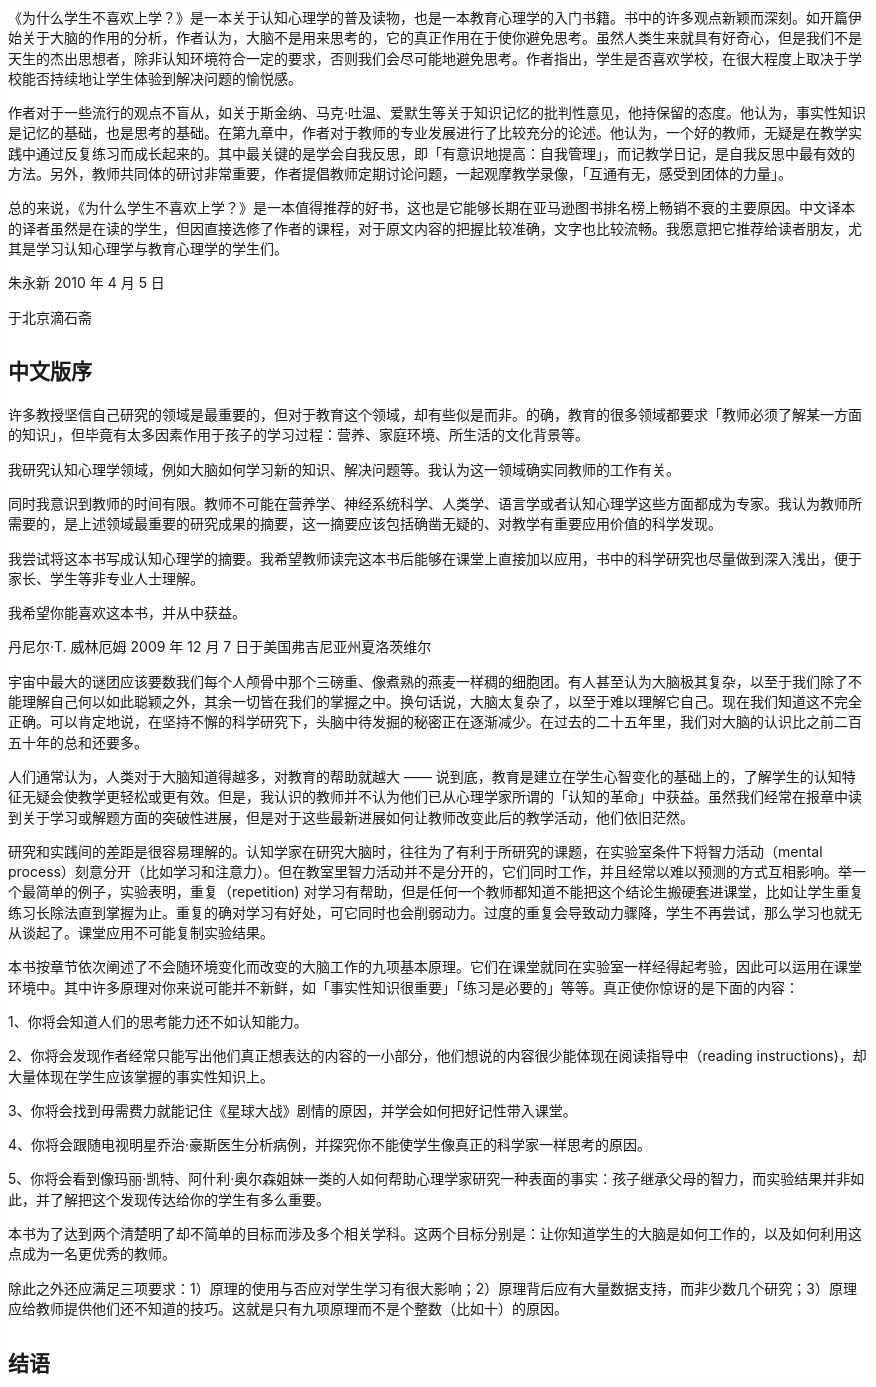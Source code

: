 《为什么学生不喜欢上学？》是一本关于认知心理学的普及读物，也是一本教育心理学的入门书籍。书中的许多观点新颖而深刻。如开篇伊始关于大脑的作用的分析，作者认为，大脑不是用来思考的，它的真正作用在于使你避免思考。虽然人类生来就具有好奇心，但是我们不是天生的杰出思想者，除非认知环境符合一定的要求，否则我们会尽可能地避免思考。作者指出，学生是否喜欢学校，在很大程度上取决于学校能否持续地让学生体验到解决问题的愉悦感。

作者对于一些流行的观点不盲从，如关于斯金纳、马克·吐温、爱默生等关于知识记忆的批判性意见，他持保留的态度。他认为，事实性知识是记忆的基础，也是思考的基础。在第九章中，作者对于教师的专业发展进行了比较充分的论述。他认为，一个好的教师，无疑是在教学实践中通过反复练习而成长起来的。其中最关键的是学会自我反思，即「有意识地提高：自我管理」，而记教学日记，是自我反思中最有效的方法。另外，教师共同体的研讨非常重要，作者提倡教师定期讨论问题，一起观摩教学录像，「互通有无，感受到团体的力量」。

总的来说，《为什么学生不喜欢上学？》是一本值得推荐的好书，这也是它能够长期在亚马逊图书排名榜上畅销不衰的主要原因。中文译本的译者虽然是在读的学生，但因直接选修了作者的课程，对于原文内容的把握比较准确，文字也比较流畅。我愿意把它推荐给读者朋友，尤其是学习认知心理学与教育心理学的学生们。

朱永新 2010 年 4 月 5 日

于北京滴石斋

## 中文版序

许多教授坚信自己研究的领域是最重要的，但对于教育这个领域，却有些似是而非。的确，教育的很多领域都要求「教师必须了解某一方面的知识」，但毕竟有太多因素作用于孩子的学习过程：营养、家庭环境、所生活的文化背景等。

我研究认知心理学领域，例如大脑如何学习新的知识、解决问题等。我认为这一领域确实同教师的工作有关。

同时我意识到教师的时间有限。教师不可能在营养学、神经系统科学、人类学、语言学或者认知心理学这些方面都成为专家。我认为教师所需要的，是上述领域最重要的研究成果的摘要，这一摘要应该包括确凿无疑的、对教学有重要应用价值的科学发现。

我尝试将这本书写成认知心理学的摘要。我希望教师读完这本书后能够在课堂上直接加以应用，书中的科学研究也尽量做到深入浅出，便于家长、学生等非专业人士理解。

我希望你能喜欢这本书，并从中获益。

丹尼尔·T. 威林厄姆 2009 年 12 月 7 日于美国弗吉尼亚州夏洛茨维尔

宇宙中最大的谜团应该要数我们每个人颅骨中那个三磅重、像煮熟的燕麦一样稠的细胞团。有人甚至认为大脑极其复杂，以至于我们除了不能理解自己何以如此聪颖之外，其余一切皆在我们的掌握之中。换句话说，大脑太复杂了，以至于难以理解它自己。现在我们知道这不完全正确。可以肯定地说，在坚持不懈的科学研究下，头脑中待发掘的秘密正在逐渐减少。在过去的二十五年里，我们对大脑的认识比之前二百五十年的总和还要多。

人们通常认为，人类对于大脑知道得越多，对教育的帮助就越大 —— 说到底，教育是建立在学生心智变化的基础上的，了解学生的认知特征无疑会使教学更轻松或更有效。但是，我认识的教师并不认为他们已从心理学家所谓的「认知的革命」中获益。虽然我们经常在报章中读到关于学习或解题方面的突破性进展，但是对于这些最新进展如何让教师改变此后的教学活动，他们依旧茫然。

研究和实践间的差距是很容易理解的。认知学家在研究大脑时，往往为了有利于所研究的课题，在实验室条件下将智力活动（mental process）刻意分开（比如学习和注意力）。但在教室里智力活动并不是分开的，它们同时工作，并且经常以难以预测的方式互相影响。举一个最简单的例子，实验表明，重复（repetition) 对学习有帮助，但是任何一个教师都知道不能把这个结论生搬硬套进课堂，比如让学生重复练习长除法直到掌握为止。重复的确对学习有好处，可它同时也会削弱动力。过度的重复会导致动力骤降，学生不再尝试，那么学习也就无从谈起了。课堂应用不可能复制实验结果。

本书按章节依次阐述了不会随环境变化而改变的大脑工作的九项基本原理。它们在课堂就同在实验室一样经得起考验，因此可以运用在课堂环境中。其中许多原理对你来说可能并不新鲜，如「事实性知识很重要」「练习是必要的」等等。真正使你惊讶的是下面的内容：

1、你将会知道人们的思考能力还不如认知能力。

2、你将会发现作者经常只能写出他们真正想表达的内容的一小部分，他们想说的内容很少能体现在阅读指导中（reading instructions)，却大量体现在学生应该掌握的事实性知识上。

3、你将会找到毋需费力就能记住《星球大战》剧情的原因，并学会如何把好记性带入课堂。

4、你将会跟随电视明星乔治·豪斯医生分析病例，并探究你不能使学生像真正的科学家一样思考的原因。

5、你将会看到像玛丽·凯特、阿什利·奥尔森姐妹一类的人如何帮助心理学家研究一种表面的事实：孩子继承父母的智力，而实验结果并非如此，并了解把这个发现传达给你的学生有多么重要。

本书为了达到两个清楚明了却不简单的目标而涉及多个相关学科。这两个目标分别是：让你知道学生的大脑是如何工作的，以及如何利用这点成为一名更优秀的教师。

除此之外还应满足三项要求：1）原理的使用与否应对学生学习有很大影响；2）原理背后应有大量数据支持，而非少数几个研究；3）原理应给教师提供他们还不知道的技巧。这就是只有九项原理而不是个整数（比如十）的原因。

## 结语
